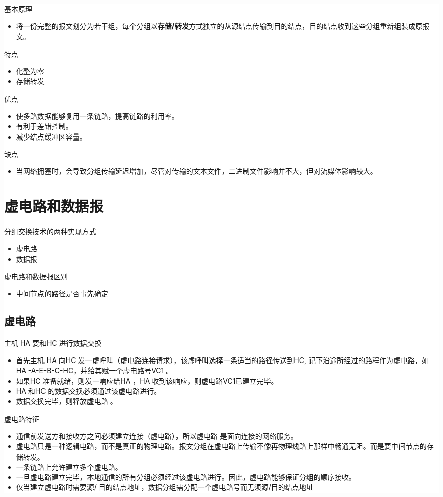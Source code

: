 基本原理

* 将一份完整的报文划分为若干组，每个分组以**存储/转发**方式独立的从源结点传输到目的结点，目的结点收到这些分组重新组装成原报文。



特点

* 化整为零
* 存储转发



优点

* 使多路数据能够复用一条链路，提高链路的利用率。
* 有利于差错控制。
* 减少结点缓冲区容量。



缺点

* 当网络拥塞时，会导致分组传输延迟增加，尽管对传输的文本文件，二进制文件影响并不大，但对流媒体影响较大。





# 虚电路和数据报

分组交换技术的两种实现方式

* 虚电路
* 数据报



虚电路和数据报区别

* 中间节点的路径是否事先确定



## 虚电路

主机 HA 要和HC 进行数据交换

* 首先主机 HA 向HC 发一虚呼叫（虚电路连接请求），该虚呼叫选择一条适当的路径传送到HC, 记下沿途所经过的路程作为虚电路，如 HA -A-E-B-C-HC，并给其赋一个虚电路号VC1 。
* 如果HC 准备就绪，则发一响应给HA ，HA 收到该响应，则虚电路VC1已建立完毕。
* HA 和HC 的数据交换必须通过该虚电路进行。
* 数据交换完毕，则释放虚电路 。



虚电路特征

* 通信前发送方和接收方之间必须建立连接（虚电路），所以虚电路 是面向连接的网络服务。
* 虚电路只是一种逻辑电路，而不是真正的物理电路。报文分组在虚电路上传输不像再物理线路上那样中畅通无阻。而是要中间节点的存储转发。
* 一条链路上允许建立多个虚电路。
* 一旦虚电路建立完毕，本地通信的所有分组必须经过该虚电路进行。因此，虚电路能够保证分组的顺序接收。
* 仅当建立虚电路时需要源/ 目的结点地址，数据分组需分配一个虚电路号而无须源/目的结点地址

